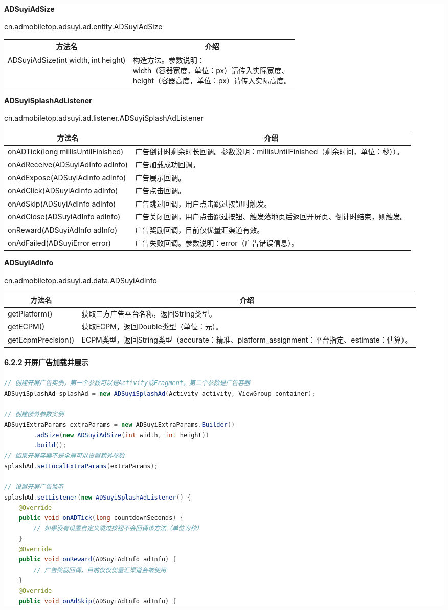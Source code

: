 
**ADSuyiAdSize**

cn.admobiletop.adsuyi.ad.entity.ADSuyiAdSize

| 方法名         | 介绍 |
| ------------ | ---- |
| ADSuyiAdSize(int width, int height) | 构造方法。参数说明：<br>width（容器宽度，单位：px）请传入实际宽度、<br>height（容器高度，单位：px）请传入实际高度。|


**ADSuyiSplashAdListener**

cn.admobiletop.adsuyi.ad.listener.ADSuyiSplashAdListener

| 方法名         | 介绍 |
| ------------ | ---- |
| onADTick(long millisUntilFinished) | 广告倒计时剩余时长回调。参数说明：millisUntilFinished（剩余时间，单位：秒））。|
| onAdReceive(ADSuyiAdInfo adInfo) | 广告加载成功回调。|
| onAdExpose(ADSuyiAdInfo adInfo) | 广告展示回调。|
| onAdClick(ADSuyiAdInfo adInfo) | 广告点击回调。|
| onAdSkip(ADSuyiAdInfo adInfo) | 广告跳过回调，用户点击跳过按钮时触发。|
| onAdClose(ADSuyiAdInfo adInfo) | 广告关闭回调，用户点击跳过按钮、触发落地页后返回开屏页、倒计时结束，则触发。|
| onReward(ADSuyiAdInfo adInfo) | 广告奖励回调，目前仅优量汇渠道有效。|
| onAdFailed(ADSuyiError error) | 广告失败回调。参数说明：error（广告错误信息）。|

**ADSuyiAdInfo**

cn.admobiletop.adsuyi.ad.data.ADSuyiAdInfo

| 方法名         | 介绍 |
| ------------ | ---- |
| getPlatform() | 获取三方广告平台名称，返回String类型。|
| getECPM() | 获取ECPM，返回Double类型（单位：元）。|
| getEcpmPrecision() | ECPM类型，返回String类型（accurate：精准、platform_assignment：平台指定、estimate：估算）。|


#### 6.2.2 开屏广告加载并展示

```java
// 创建开屏广告实例，第一个参数可以是Activity或Fragment，第二个参数是广告容器
ADSuyiSplashAd splashAd = new ADSuyiSplashAd(Activity activity, ViewGroup container);

// 创建额外参数实例
ADSuyiExtraParams extraParams = new ADSuyiExtraParams.Builder()
        .adSize(new ADSuyiAdSize(int width, int height))
        .build();
// 如果开屏容器不是全屏可以设置额外参数
splashAd.setLocalExtraParams(extraParams);

// 设置开屏广告监听
splashAd.setListener(new ADSuyiSplashAdListener() {
  	@Override
    public void onADTick(long countdownSeconds) {
        // 如果没有设置自定义跳过按钮不会回调该方法（单位为秒）
    }
    @Override
    public void onReward(ADSuyiAdInfo adInfo) {
        // 广告奖励回调，目前仅仅优量汇渠道会被使用
    }
    @Override
    public void onAdSkip(ADSuyiAdInfo adInfo) {
```
